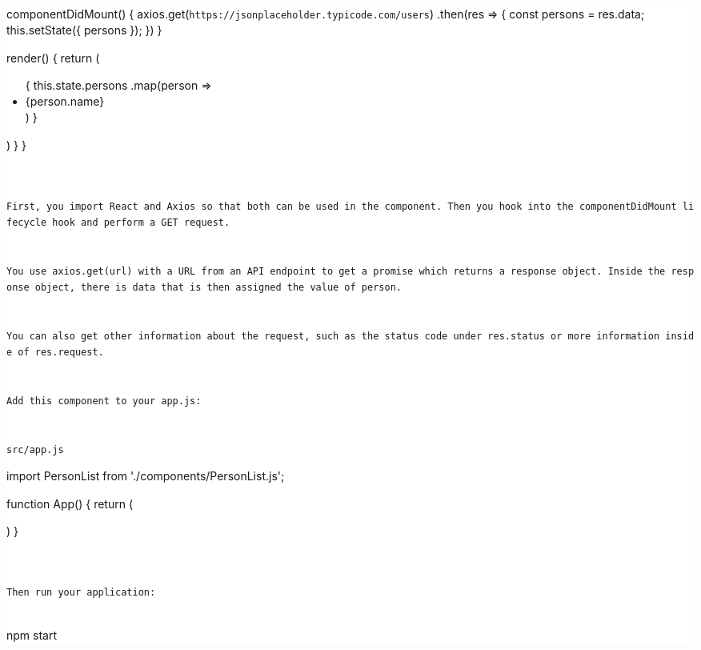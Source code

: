   componentDidMount() {
    axios.get(`https://jsonplaceholder.typicode.com/users`)
      .then(res => {
        const persons = res.data;
        this.setState({ persons });
      })
  }

  render() {
    return (
      <ul>
        {
          this.state.persons
            .map(person =>
              <li key={person.id}>{person.name}</li>
            )
        }
      </ul>
    )
  }
}

```


First, you import React and Axios so that both can be used in the component. Then you hook into the componentDidMount lifecycle hook and perform a GET request.


You use axios.get(url) with a URL from an API endpoint to get a promise which returns a response object. Inside the response object, there is data that is then assigned the value of person.


You can also get other information about the request, such as the status code under res.status or more information inside of res.request.


Add this component to your app.js:


src/app.js
```
import PersonList from './components/PersonList.js';

function App() {
  return (
    <div ClassName="App">
      <PersonList/>
    </div>
  )
}

```


Then run your application:


```
npm start
